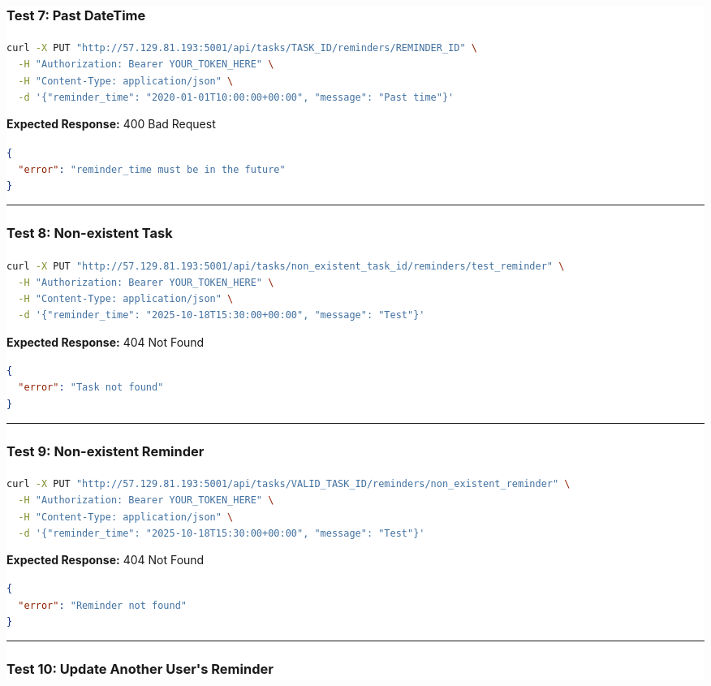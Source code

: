### Test 7: Past DateTime

```bash
curl -X PUT "http://57.129.81.193:5001/api/tasks/TASK_ID/reminders/REMINDER_ID" \
  -H "Authorization: Bearer YOUR_TOKEN_HERE" \
  -H "Content-Type: application/json" \
  -d '{"reminder_time": "2020-01-01T10:00:00+00:00", "message": "Past time"}'
```

**Expected Response:** 400 Bad Request
```json
{
  "error": "reminder_time must be in the future"
}
```

---

### Test 8: Non-existent Task

```bash
curl -X PUT "http://57.129.81.193:5001/api/tasks/non_existent_task_id/reminders/test_reminder" \
  -H "Authorization: Bearer YOUR_TOKEN_HERE" \
  -H "Content-Type: application/json" \
  -d '{"reminder_time": "2025-10-18T15:30:00+00:00", "message": "Test"}'
```

**Expected Response:** 404 Not Found
```json
{
  "error": "Task not found"
}
```

---

### Test 9: Non-existent Reminder

```bash
curl -X PUT "http://57.129.81.193:5001/api/tasks/VALID_TASK_ID/reminders/non_existent_reminder" \
  -H "Authorization: Bearer YOUR_TOKEN_HERE" \
  -H "Content-Type: application/json" \
  -d '{"reminder_time": "2025-10-18T15:30:00+00:00", "message": "Test"}'
```

**Expected Response:** 404 Not Found
```json
{
  "error": "Reminder not found"
}
```

---

### Test 10: Update Another User's Reminder
